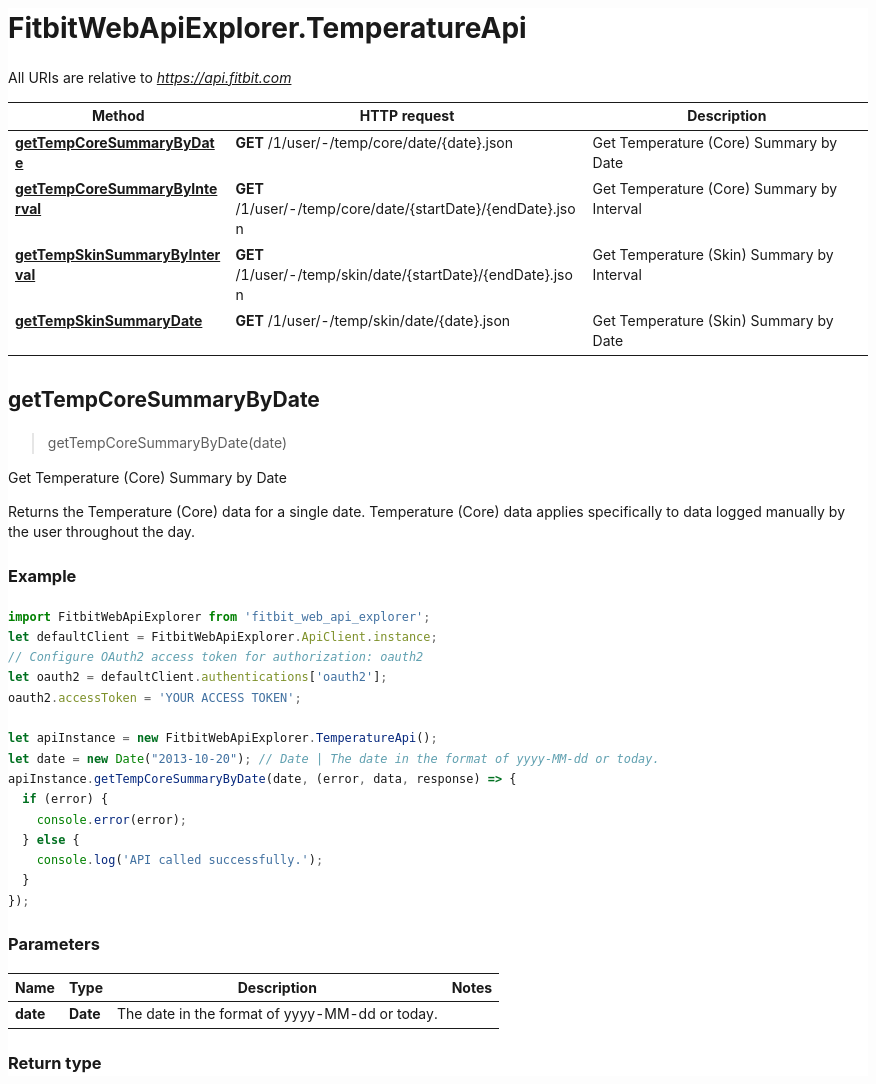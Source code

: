 # FitbitWebApiExplorer.TemperatureApi

All URIs are relative to *https://api.fitbit.com*

Method | HTTP request | Description
------------- | ------------- | -------------
[**getTempCoreSummaryByDate**](TemperatureApi.md#getTempCoreSummaryByDate) | **GET** /1/user/-/temp/core/date/{date}.json | Get Temperature (Core) Summary by Date
[**getTempCoreSummaryByInterval**](TemperatureApi.md#getTempCoreSummaryByInterval) | **GET** /1/user/-/temp/core/date/{startDate}/{endDate}.json | Get Temperature (Core) Summary by Interval
[**getTempSkinSummaryByInterval**](TemperatureApi.md#getTempSkinSummaryByInterval) | **GET** /1/user/-/temp/skin/date/{startDate}/{endDate}.json | Get Temperature (Skin) Summary by Interval
[**getTempSkinSummaryDate**](TemperatureApi.md#getTempSkinSummaryDate) | **GET** /1/user/-/temp/skin/date/{date}.json | Get Temperature (Skin) Summary by Date



## getTempCoreSummaryByDate

> getTempCoreSummaryByDate(date)

Get Temperature (Core) Summary by Date

Returns the Temperature (Core) data for a single date. Temperature (Core) data applies specifically to data logged manually by the user throughout the day.

### Example

```javascript
import FitbitWebApiExplorer from 'fitbit_web_api_explorer';
let defaultClient = FitbitWebApiExplorer.ApiClient.instance;
// Configure OAuth2 access token for authorization: oauth2
let oauth2 = defaultClient.authentications['oauth2'];
oauth2.accessToken = 'YOUR ACCESS TOKEN';

let apiInstance = new FitbitWebApiExplorer.TemperatureApi();
let date = new Date("2013-10-20"); // Date | The date in the format of yyyy-MM-dd or today.
apiInstance.getTempCoreSummaryByDate(date, (error, data, response) => {
  if (error) {
    console.error(error);
  } else {
    console.log('API called successfully.');
  }
});
```

### Parameters


Name | Type | Description  | Notes
------------- | ------------- | ------------- | -------------
 **date** | **Date**| The date in the format of yyyy-MM-dd or today. | 

### Return type
